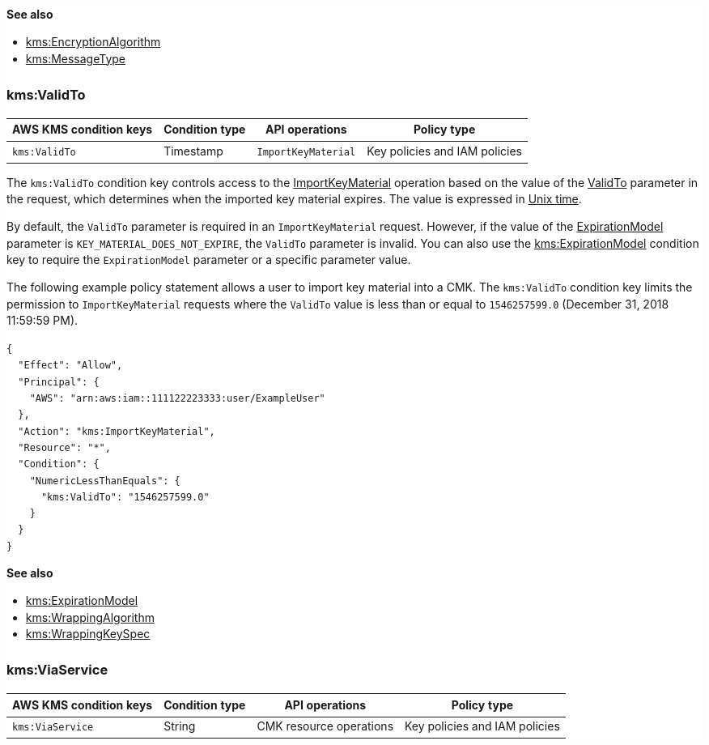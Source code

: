 **See also**
+ [kms:EncryptionAlgorithm](#conditions-kms-encryption-algorithm)
+ [kms:MessageType](#conditions-kms-message-type)

### kms:ValidTo<a name="conditions-kms-valid-to"></a>


| AWS KMS condition keys | Condition type | API operations | Policy type | 
| --- | --- | --- | --- | 
|  `kms:ValidTo`  |  Timestamp  |  `ImportKeyMaterial`  |  Key policies and IAM policies  | 

The `kms:ValidTo` condition key controls access to the [ImportKeyMaterial](https://docs.aws.amazon.com/kms/latest/APIReference/API_ImportKeyMaterial.html) operation based on the value of the [ValidTo](https://docs.aws.amazon.com/kms/latest/APIReference/API_ImportKeyMaterial.html#KMS-ImportKeyMaterial-request-ValidTo) parameter in the request, which determines when the imported key material expires\. The value is expressed in [Unix time](https://en.wikipedia.org/wiki/Unix_time)\.

By default, the `ValidTo` parameter is required in an `ImportKeyMaterial` request\. However, if the value of the [ExpirationModel](https://docs.aws.amazon.com/kms/latest/APIReference/API_ImportKeyMaterial.html#KMS-ImportKeyMaterial-request-ExpirationModel) parameter is `KEY_MATERIAL_DOES_NOT_EXPIRE`, the `ValidTo` parameter is invalid\. You can also use the [kms:ExpirationModel](#conditions-kms-expiration-model) condition key to require the `ExpirationModel` parameter or a specific parameter value\.

The following example policy statement allows a user to import key material into a CMK\. The `kms:ValidTo` condition key limits the permission to `ImportKeyMaterial` requests where the `ValidTo` value is less than or equal to `1546257599.0` \(December 31, 2018 11:59:59 PM\)\. 

```
{
  "Effect": "Allow",
  "Principal": {
    "AWS": "arn:aws:iam::111122223333:user/ExampleUser"
  },
  "Action": "kms:ImportKeyMaterial",
  "Resource": "*",
  "Condition": {
    "NumericLessThanEquals": {
      "kms:ValidTo": "1546257599.0"
    }
  }
}
```

**See also**
+ [kms:ExpirationModel](#conditions-kms-expiration-model) 
+ [kms:WrappingAlgorithm](#conditions-kms-wrapping-algorithm)
+ [kms:WrappingKeySpec](#conditions-kms-wrapping-key-spec)

### kms:ViaService<a name="conditions-kms-via-service"></a>


| AWS KMS condition keys | Condition type | API operations | Policy type | 
| --- | --- | --- | --- | 
|  `kms:ViaService`  |  String  |  CMK resource operations  |  Key policies and IAM policies  | 
